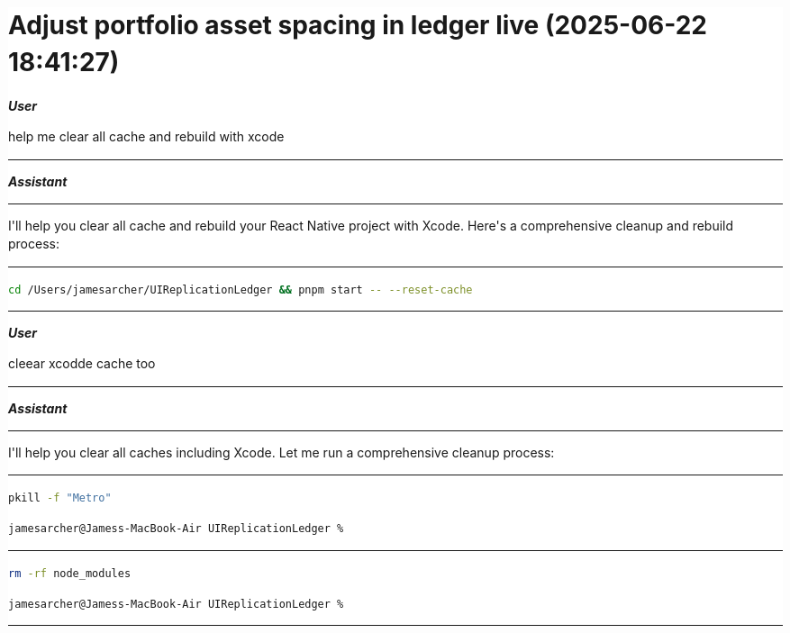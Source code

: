 

# Adjust portfolio asset spacing in ledger live (2025-06-22 18:41:27)

_**User**_

help me clear all cache and rebuild with xcode

---

_**Assistant**_



---

I'll help you clear all cache and rebuild your React Native project with Xcode. Here's a comprehensive cleanup and rebuild process:

---

```bash
cd /Users/jamesarcher/UIReplicationLedger && pnpm start -- --reset-cache
```

---

_**User**_

cleear xcodde cache too

---

_**Assistant**_



---

I'll help you clear all caches including Xcode. Let me run a comprehensive cleanup process:

---

```bash
pkill -f "Metro"
```

```
jamesarcher@Jamess-MacBook-Air UIReplicationLedger % 

```

---

```bash
rm -rf node_modules
```

```
jamesarcher@Jamess-MacBook-Air UIReplicationLedger % 

```

---